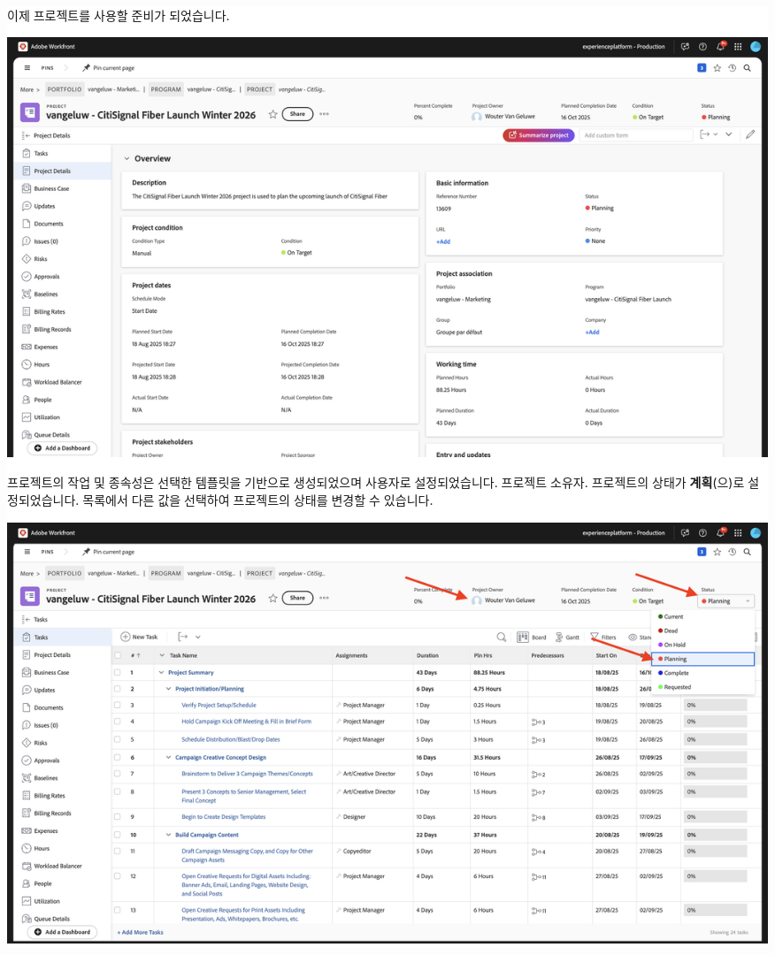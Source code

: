 이제 프로젝트를 사용할 준비가 되었습니다.

![WF](./images/wfp7.png)

프로젝트의 작업 및 종속성은 선택한 템플릿을 기반으로 생성되었으며 사용자로 설정되었습니다. 프로젝트 소유자. 프로젝트의 상태가 **계획**(으)로 설정되었습니다. 목록에서 다른 값을 선택하여 프로젝트의 상태를 변경할 수 있습니다.

![WF](./images/wfp7z.png)
